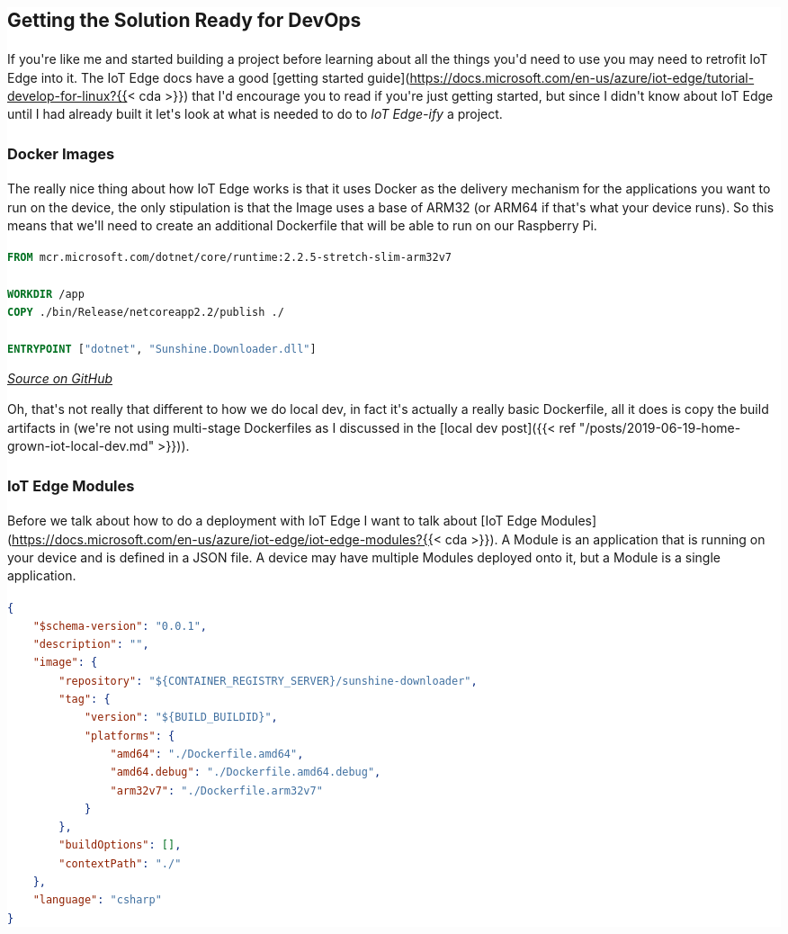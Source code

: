 ## Getting the Solution Ready for DevOps

If you're like me and started building a project before learning about all the things you'd need to use you may need to retrofit IoT Edge into it. The IoT Edge docs have a good [getting started guide](https://docs.microsoft.com/en-us/azure/iot-edge/tutorial-develop-for-linux?{{< cda >}}) that I'd encourage you to read if you're just getting started, but since I didn't know about IoT Edge until I had already built it let's look at what is needed to do to _IoT Edge-ify_ a project.

### Docker Images

The really nice thing about how IoT Edge works is that it uses Docker as the delivery mechanism for the applications you want to run on the device, the only stipulation is that the Image uses a base of ARM32 (or ARM64 if that's what your device runs). So this means that we'll need to create an additional Dockerfile that will be able to run on our Raspberry Pi.

```Dockerfile
FROM mcr.microsoft.com/dotnet/core/runtime:2.2.5-stretch-slim-arm32v7

WORKDIR /app
COPY ./bin/Release/netcoreapp2.2/publish ./

ENTRYPOINT ["dotnet", "Sunshine.Downloader.dll"]
```

_[Source on GitHub](https://github.com/aaronpowell/sunshine/blob/1ecabaa3905198a650ecacc9a1b51811aea4758c/src/Sunshine.Downloader/Dockerfile.arm32v7)_

Oh, that's not really that different to how we do local dev, in fact it's actually a really basic Dockerfile, all it does is copy the build artifacts in (we're not using multi-stage Dockerfiles as I discussed in the [local dev post]({{< ref "/posts/2019-06-19-home-grown-iot-local-dev.md" >}})).

### IoT Edge Modules

Before we talk about how to do a deployment with IoT Edge I want to talk about [IoT Edge Modules](https://docs.microsoft.com/en-us/azure/iot-edge/iot-edge-modules?{{< cda >}}). A Module is an application that is running on your device and is defined in a JSON file. A device may have multiple Modules deployed onto it, but a Module is a single application.

```json
{
    "$schema-version": "0.0.1",
    "description": "",
    "image": {
        "repository": "${CONTAINER_REGISTRY_SERVER}/sunshine-downloader",
        "tag": {
            "version": "${BUILD_BUILDID}",
            "platforms": {
                "amd64": "./Dockerfile.amd64",
                "amd64.debug": "./Dockerfile.amd64.debug",
                "arm32v7": "./Dockerfile.arm32v7"
            }
        },
        "buildOptions": [],
        "contextPath": "./"
    },
    "language": "csharp"
}
```
